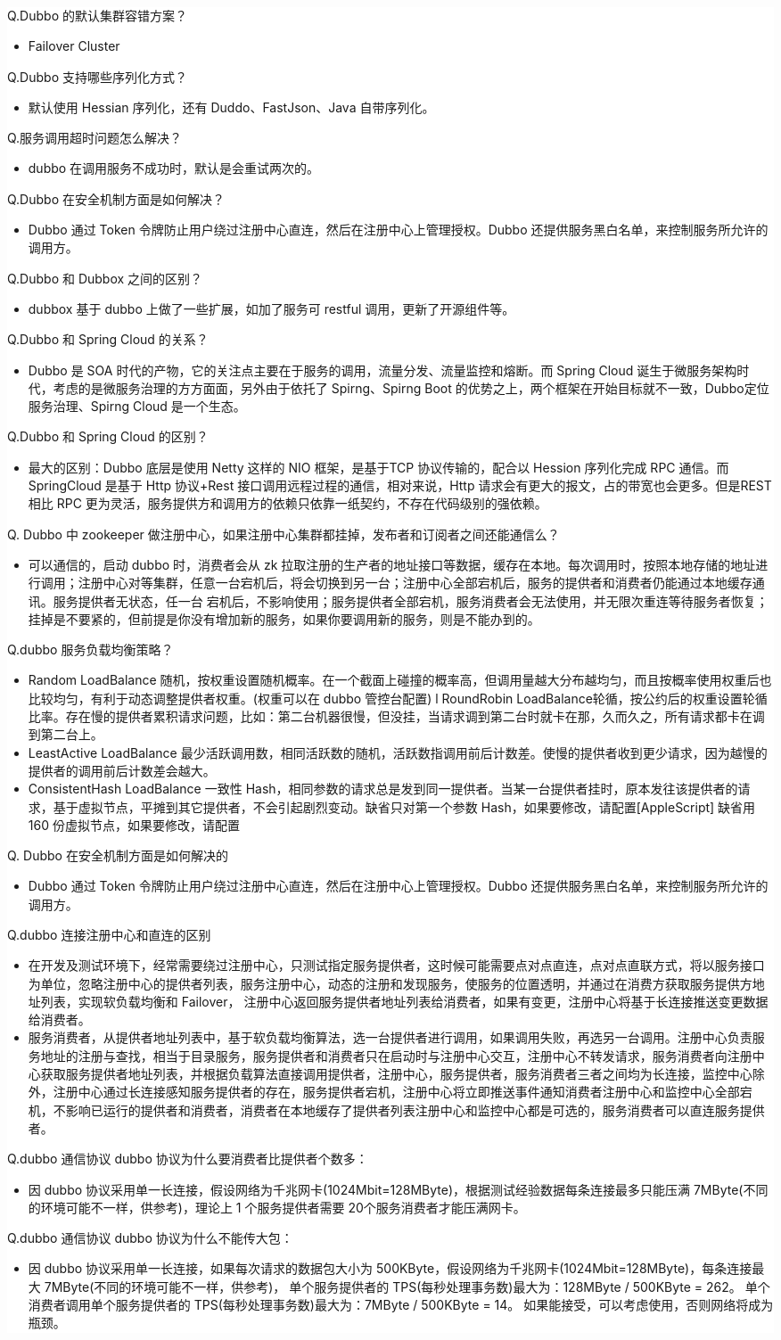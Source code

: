 Q.Dubbo 的默认集群容错方案？
* Failover Cluster

Q.Dubbo 支持哪些序列化方式？
* 默认使用 Hessian 序列化，还有 Duddo、FastJson、Java 自带序列化。


Q.服务调用超时问题怎么解决？
* dubbo 在调用服务不成功时，默认是会重试两次的。

Q.Dubbo 在安全机制方面是如何解决？
* Dubbo 通过 Token 令牌防止用户绕过注册中心直连，然后在注册中心上管理授权。Dubbo 还提供服务黑白名单，来控制服务所允许的调用方。

Q.Dubbo 和 Dubbox 之间的区别？
* dubbox 基于 dubbo 上做了一些扩展，如加了服务可 restful 调用，更新了开源组件等。

Q.Dubbo 和 Spring Cloud 的关系？
* Dubbo 是 SOA 时代的产物，它的关注点主要在于服务的调用，流量分发、流量监控和熔断。而 Spring Cloud 诞生于微服务架构时代，考虑的是微服务治理的方方面面，另外由于依托了 Spirng、Spirng Boot 的优势之上，两个框架在开始目标就不一致，Dubbo定位服务治理、Spirng Cloud 是一个生态。

Q.Dubbo 和 Spring Cloud 的区别？
* 最大的区别：Dubbo 底层是使用 Netty 这样的 NIO 框架，是基于TCP 协议传输的，配合以 Hession 序列化完成 RPC 通信。而 SpringCloud 是基于 Http 协议+Rest 接口调用远程过程的通信，相对来说，Http 请求会有更大的报文，占的带宽也会更多。但是REST 相比 RPC 更为灵活，服务提供方和调用方的依赖只依靠一纸契约，不存在代码级别的强依赖。


Q. Dubbo 中 zookeeper 做注册中心，如果注册中心集群都挂掉，发布者和订阅者之间还能通信么？
* 可以通信的，启动 dubbo 时，消费者会从 zk 拉取注册的生产者的地址接口等数据，缓存在本地。每次调用时，按照本地存储的地址进行调用；注册中心对等集群，任意一台宕机后，将会切换到另一台；注册中心全部宕机后，服务的提供者和消费者仍能通过本地缓存通讯。服务提供者无状态，任一台 宕机后，不影响使用；服务提供者全部宕机，服务消费者会无法使用，并无限次重连等待服务者恢复；挂掉是不要紧的，但前提是你没有增加新的服务，如果你要调用新的服务，则是不能办到的。


Q.dubbo 服务负载均衡策略？
*  Random LoadBalance
  随机，按权重设置随机概率。在一个截面上碰撞的概率高，但调用量越大分布越均匀，而且按概率使用权重后也比较均匀，有利于动态调整提供者权重。(权重可以在 dubbo 管控台配置) l RoundRobin LoadBalance轮循，按公约后的权重设置轮循比率。存在慢的提供者累积请求问题，比如：第二台机器很慢，但没挂，当请求调到第二台时就卡在那，久而久之，所有请求都卡在调到第二台上。
*  LeastActive LoadBalance
  最少活跃调用数，相同活跃数的随机，活跃数指调用前后计数差。使慢的提供者收到更少请求，因为越慢的提供者的调用前后计数差会越大。
*  ConsistentHash LoadBalance
  一致性 Hash，相同参数的请求总是发到同一提供者。当某一台提供者挂时，原本发往该提供者的请求，基于虚拟节点，平摊到其它提供者，不会引起剧烈变动。缺省只对第一个参数 Hash，如果要修改，请配置[AppleScript] 缺省用 160 份虚拟节点，如果要修改，请配置


Q. Dubbo 在安全机制方面是如何解决的
* Dubbo 通过 Token 令牌防止用户绕过注册中心直连，然后在注册中心上管理授权。Dubbo 还提供服务黑白名单，来控制服务所允许的调用方。

Q.dubbo 连接注册中心和直连的区别
* 在开发及测试环境下，经常需要绕过注册中心，只测试指定服务提供者，这时候可能需要点对点直连，点对点直联方式，将以服务接口为单位，忽略注册中心的提供者列表，服务注册中心，动态的注册和发现服务，使服务的位置透明，并通过在消费方获取服务提供方地址列表，实现软负载均衡和 Failover， 注册中心返回服务提供者地址列表给消费者，如果有变更，注册中心将基于长连接推送变更数据给消费者。
* 服务消费者，从提供者地址列表中，基于软负载均衡算法，选一台提供者进行调用，如果调用失败，再选另一台调用。注册中心负责服务地址的注册与查找，相当于目录服务，服务提供者和消费者只在启动时与注册中心交互，注册中心不转发请求，服务消费者向注册中心获取服务提供者地址列表，并根据负载算法直接调用提供者，注册中心，服务提供者，服务消费者三者之间均为长连接，监控中心除外，注册中心通过长连接感知服务提供者的存在，服务提供者宕机，注册中心将立即推送事件通知消费者注册中心和监控中心全部宕机，不影响已运行的提供者和消费者，消费者在本地缓存了提供者列表注册中心和监控中心都是可选的，服务消费者可以直连服务提供者。


Q.dubbo 通信协议 dubbo 协议为什么要消费者比提供者个数多：
* 因 dubbo 协议采用单一长连接，假设网络为千兆网卡(1024Mbit=128MByte)，根据测试经验数据每条连接最多只能压满 7MByte(不同的环境可能不一样，供参考)，理论上 1 个服务提供者需要 20个服务消费者才能压满网卡。

Q.dubbo 通信协议 dubbo 协议为什么不能传大包：
* 因 dubbo 协议采用单一长连接，如果每次请求的数据包大小为 500KByte，假设网络为千兆网卡(1024Mbit=128MByte)，每条连接最大 7MByte(不同的环境可能不一样，供参考)，
单个服务提供者的 TPS(每秒处理事务数)最大为：128MByte / 500KByte = 262。
单个消费者调用单个服务提供者的 TPS(每秒处理事务数)最大为：7MByte / 500KByte = 14。
如果能接受，可以考虑使用，否则网络将成为瓶颈。
